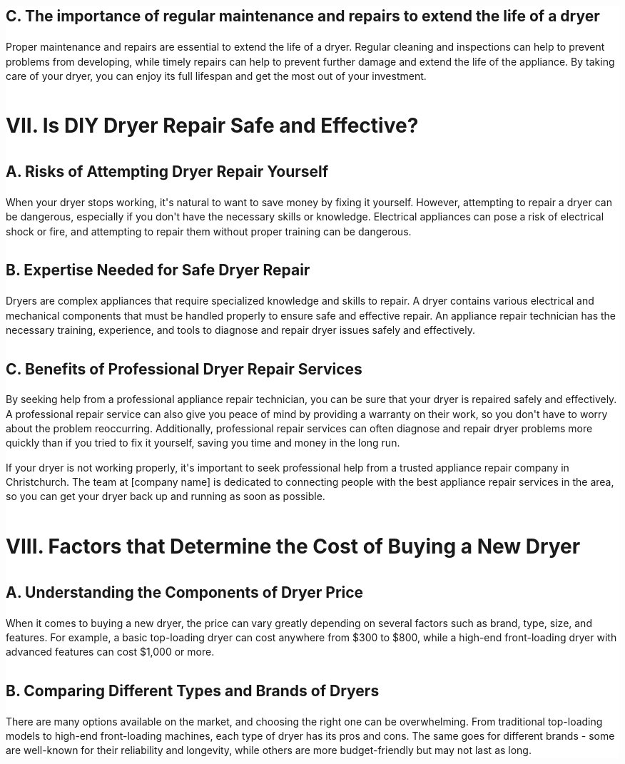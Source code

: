 ## C. The importance of regular maintenance and repairs to extend the life of a dryer
Proper maintenance and repairs are essential to extend the life of a dryer. Regular cleaning and inspections can help to prevent problems from developing, while timely repairs can help to prevent further damage and extend the life of the appliance. By taking care of your dryer, you can enjoy its full lifespan and get the most out of your investment.
# VII. Is DIY Dryer Repair Safe and Effective?

## A. Risks of Attempting Dryer Repair Yourself

When your dryer stops working, it's natural to want to save money by fixing it yourself. However, attempting to repair a dryer can be dangerous, especially if you don't have the necessary skills or knowledge. Electrical appliances can pose a risk of electrical shock or fire, and attempting to repair them without proper training can be dangerous. 

## B. Expertise Needed for Safe Dryer Repair 

Dryers are complex appliances that require specialized knowledge and skills to repair. A dryer contains various electrical and mechanical components that must be handled properly to ensure safe and effective repair. An appliance repair technician has the necessary training, experience, and tools to diagnose and repair dryer issues safely and effectively. 

## C. Benefits of Professional Dryer Repair Services 

By seeking help from a professional appliance repair technician, you can be sure that your dryer is repaired safely and effectively. A professional repair service can also give you peace of mind by providing a warranty on their work, so you don't have to worry about the problem reoccurring. Additionally, professional repair services can often diagnose and repair dryer problems more quickly than if you tried to fix it yourself, saving you time and money in the long run.

If your dryer is not working properly, it's important to seek professional help from a trusted appliance repair company in Christchurch. The team at [company name] is dedicated to connecting people with the best appliance repair services in the area, so you can get your dryer back up and running as soon as possible.

# VIII. Factors that Determine the Cost of Buying a New Dryer
## A. Understanding the Components of Dryer Price
When it comes to buying a new dryer, the price can vary greatly depending on several factors such as brand, type, size, and features. For example, a basic top-loading dryer can cost anywhere from $300 to $800, while a high-end front-loading dryer with advanced features can cost $1,000 or more. 

## B. Comparing Different Types and Brands of Dryers
There are many options available on the market, and choosing the right one can be overwhelming. From traditional top-loading models to high-end front-loading machines, each type of dryer has its pros and cons. The same goes for different brands - some are well-known for their reliability and longevity, while others are more budget-friendly but may not last as long. 
